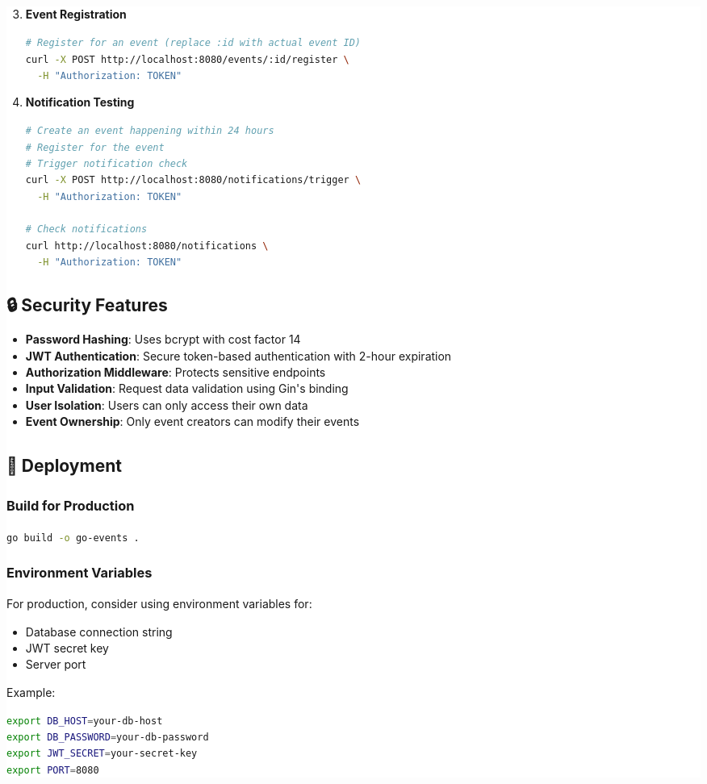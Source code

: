 3. **Event Registration**

   ```bash
   # Register for an event (replace :id with actual event ID)
   curl -X POST http://localhost:8080/events/:id/register \
     -H "Authorization: TOKEN"
   ```

4. **Notification Testing**

   ```bash
   # Create an event happening within 24 hours
   # Register for the event
   # Trigger notification check
   curl -X POST http://localhost:8080/notifications/trigger \
     -H "Authorization: TOKEN"

   # Check notifications
   curl http://localhost:8080/notifications \
     -H "Authorization: TOKEN"
   ```

## 🔒 Security Features

- **Password Hashing**: Uses bcrypt with cost factor 14
- **JWT Authentication**: Secure token-based authentication with 2-hour expiration
- **Authorization Middleware**: Protects sensitive endpoints
- **Input Validation**: Request data validation using Gin's binding
- **User Isolation**: Users can only access their own data
- **Event Ownership**: Only event creators can modify their events

## 🚀 Deployment

### Build for Production

```bash
go build -o go-events .
```

### Environment Variables

For production, consider using environment variables for:

- Database connection string
- JWT secret key
- Server port

Example:

```bash
export DB_HOST=your-db-host
export DB_PASSWORD=your-db-password
export JWT_SECRET=your-secret-key
export PORT=8080
```
